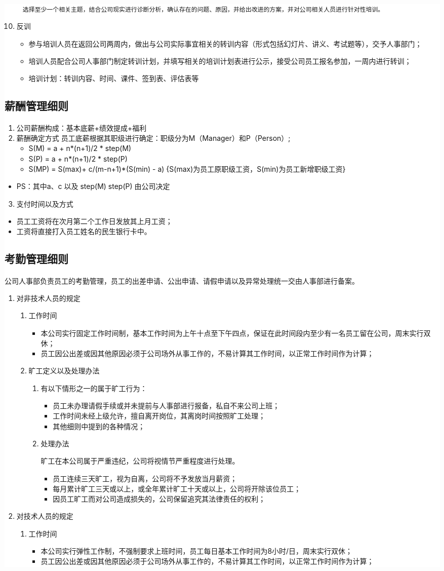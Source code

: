          选择至少一个相关主题，结合公司现实进行诊断分析，确认存在的问题、原因，并给出改进的方案，并对公司相关人员进行针对性培训。

   10. 反训

       * 参与培训人员在返回公司两周内，做出与公司实际事宜相关的转训内容（形式包括幻灯片、讲义、考试题等），交予人事部门；

       * 培训人员配合公司人事部门制定转训计划，并填写相关的培训计划表进行公示，接受公司员工报名参加，一周内进行转训；

       * 培训计划：转训内容、时间、课件、签到表、评估表等

         
## 薪酬管理细则
1. 公司薪酬构成：基本底薪+绩效提成+福利
2. 薪酬确定方式
   员工底薪根据其职级进行确定：职级分为M（Manager）和P（Person）;
   * S(M) = a + n*(n+1)/2 * step(M)
   * S(P) = a + n*(n+1)/2 * step(P)
   * S(MP) = S(max)+ c/(m-n+1)*(S(min) - a)  {S(max)为员工原职级工资，S(min)为员工新增职级工资}
* PS：其中a、c 以及 step(M) step(P) 由公司决定
3. 支付时间以及方式
* 员工工资将在次月第二个工作日发放其上月工资；
* 工资将直接打入员工姓名的民生银行卡中。
   




## 考勤管理细则

公司人事部负责员工的考勤管理，员工的出差申请、公出申请、请假申请以及异常处理统一交由人事部进行备案。

1. 对非技术人员的规定

   1. 工作时间

      * 本公司实行固定工作时间制，基本工作时间为上午十点至下午四点，保证在此时间段内至少有一名员工留在公司，周末实行双休；
      * 员工因公出差或因其他原因必须于公司场外从事工作的，不易计算其工作时间，以正常工作时间作为计算；

   2. 旷工定义以及处理办法

      1. 有以下情形之一的属于旷工行为：

         - 员工未办理请假手续或并未提前与人事部进行报备，私自不来公司上班；
         - 工作时间未经上级允许，擅自离开岗位，其离岗时间按照旷工处理；
         - 其他细则中提到的各种情况；

      2. 处理办法

         旷工在本公司属于严重违纪，公司将视情节严重程度进行处理。

         * 员工连续三天旷工，视为自离，公司将不予发放当月薪资；
         * 每月累计旷工三天或以上，或全年累计旷工十天或以上，公司将开除该位员工；
         * 因员工旷工而对公司造成损失的，公司保留追究其法律责任的权利；

2. 对技术人员的规定

   1. 工作时间

      - 本公司实行弹性工作制，不强制要求上班时间，员工每日基本工作时间为8小时/日，周末实行双休；
      - 员工因公出差或因其他原因必须于公司场外从事工作的，不易计算其工作时间，以正常工作时间作为计算；
